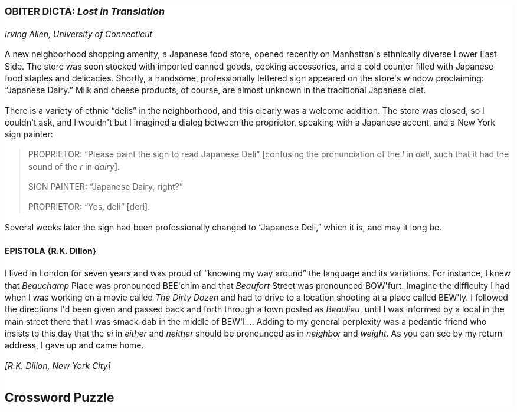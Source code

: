
### OBITER DICTA: *Lost in Translation*
*Irving Allen, University of Connecticut*

A new neighborhood shopping amenity, a Japanese food
store, opened recently on Manhattan's ethnically diverse Lower
East Side.  The store was soon stocked with imported canned
goods, cooking accessories, and a cold counter filled with
Japanese food staples and delicacies.  Shortly, a handsome,
professionally lettered sign appeared on the store's window
proclaiming: &ldquo;Japanese Dairy.&rdquo;  Milk and cheese products, of
course, are almost unknown in the traditional Japanese diet.

There is a variety of ethnic &ldquo;delis&rdquo; in the neighborhood,
and this clearly was a welcome addition.  The store was closed,
so I couldn't ask, and I wouldn't but I imagined a dialog
between the proprietor, speaking with a Japanese accent, and a
New York sign painter:

>PROPRIETOR: &ldquo;Please paint the sign to read Japanese Deli&rdquo;
[confusing the pronunciation of the *l* in *deli*, such that it had
the sound of the *r* in *dairy*].
>
>SIGN PAINTER: &ldquo;Japanese Dairy, right?&rdquo;
>
>PROPRIETOR: &ldquo;Yes, deli&rdquo; [deri].

Several weeks later the sign had been professionally
changed to &ldquo;Japanese Deli,&rdquo; which it is, and may it long be.


#### EPISTOLA {R.K. Dillon}

I lived in London for seven years and was proud of
&ldquo;knowing my way around&rdquo; the language and its variations.  For
instance, I knew that *Beauchamp* Place was pronounced
BEE'chim and that *Beaufort* Street was pronounced BOW'furt.
Imagine the difficulty I had when I was working on a movie
called *The Dirty Dozen* and had to drive to a location shooting
at a place called BEW'ly.  I followed the directions I'd been
given and passed back and forth through a town posted as
*Beaulieu*, until I was informed by a local in the main street
there that I was smack-dab in the middle of BEW'l....  Adding
to my general perplexity was a pedantic friend who insists to
this day that the *ei* in *either* and *neither* should be pronounced
as in *neighbor* and *weight*.  As you can see by my return
address, I gave up and came home.

*[R.K. Dillon, New York City]*

## Crossword Puzzle

 
 
